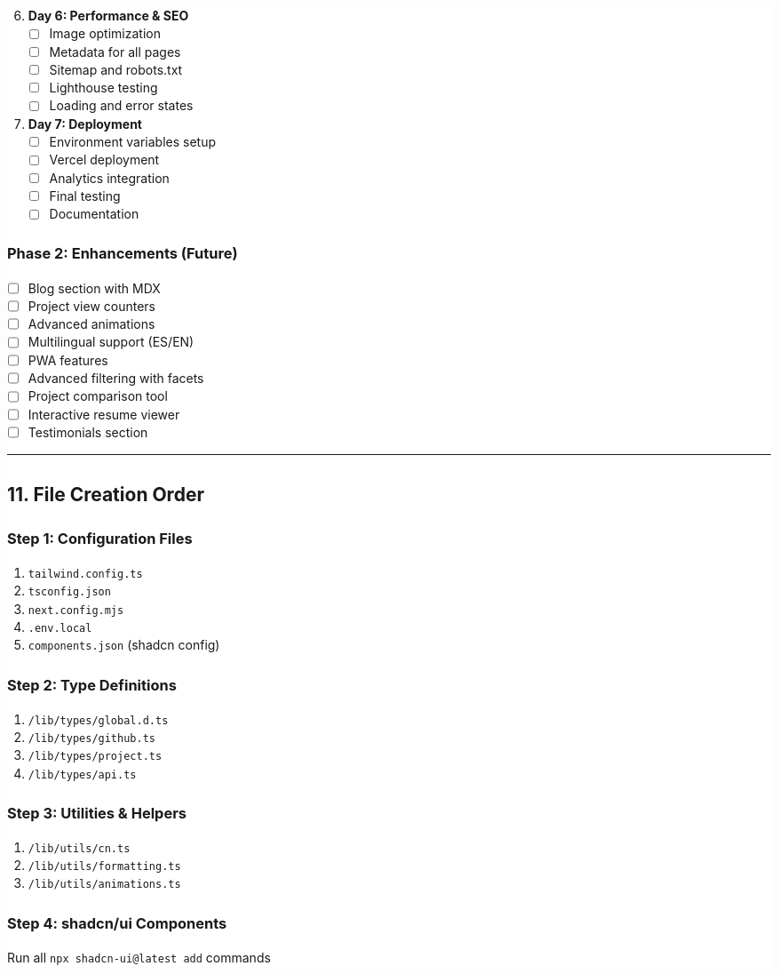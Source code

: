 6. **Day 6: Performance & SEO**
   - [ ] Image optimization
   - [ ] Metadata for all pages
   - [ ] Sitemap and robots.txt
   - [ ] Lighthouse testing
   - [ ] Loading and error states

7. **Day 7: Deployment**
   - [ ] Environment variables setup
   - [ ] Vercel deployment
   - [ ] Analytics integration
   - [ ] Final testing
   - [ ] Documentation

### Phase 2: Enhancements (Future)

- [ ] Blog section with MDX
- [ ] Project view counters
- [ ] Advanced animations
- [ ] Multilingual support (ES/EN)
- [ ] PWA features
- [ ] Advanced filtering with facets
- [ ] Project comparison tool
- [ ] Interactive resume viewer
- [ ] Testimonials section

---

## 11. File Creation Order

### Step 1: Configuration Files
1. `tailwind.config.ts`
2. `tsconfig.json`
3. `next.config.mjs`
4. `.env.local`
5. `components.json` (shadcn config)

### Step 2: Type Definitions
1. `/lib/types/global.d.ts`
2. `/lib/types/github.ts`
3. `/lib/types/project.ts`
4. `/lib/types/api.ts`

### Step 3: Utilities & Helpers
1. `/lib/utils/cn.ts`
2. `/lib/utils/formatting.ts`
3. `/lib/utils/animations.ts`

### Step 4: shadcn/ui Components
Run all `npx shadcn-ui@latest add` commands


  [language: string]: number;